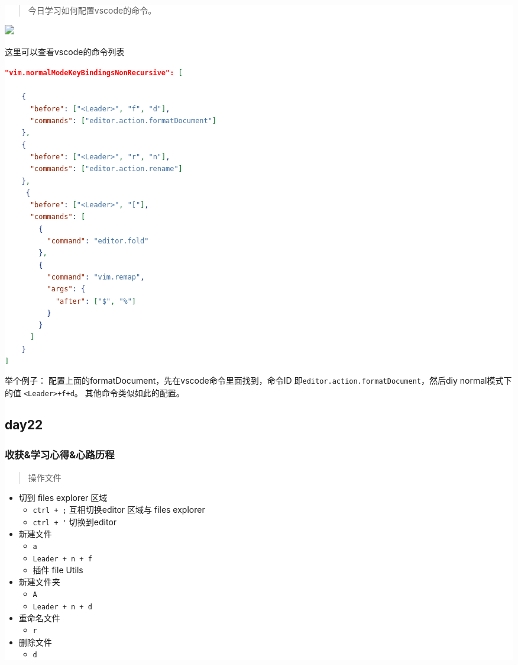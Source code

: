 > 今日学习如何配置vscode的命令。

![](https://raw.githubusercontent.com/Hbisedm/my-blob-picGo/main/img/202207220947640.png)

这里可以查看vscode的命令列表

```json
"vim.normalModeKeyBindingsNonRecursive": [

	{
      "before": ["<Leader>", "f", "d"],
      "commands": ["editor.action.formatDocument"]
    },
    {
      "before": ["<Leader>", "r", "n"],
      "commands": ["editor.action.rename"]
    },
     {
      "before": ["<Leader>", "["],
      "commands": [
        {
          "command": "editor.fold"
        },
        {
          "command": "vim.remap",
          "args": {
            "after": ["$", "%"]
          }
        }
      ]
    }
]
```

举个例子： 配置上面的formatDocument，先在vscode命令里面找到，命令ID 即`editor.action.formatDocument`，然后diy normal模式下的值 `<Leader>+f+d`。
其他命令类似如此的配置。

## day22

### 收获&学习心得&心路历程

> 操作文件

- 切到 ﬁles explorer 区域
	- `ctrl + ;` 互相切换editor 区域与 files explorer
	- `ctrl + '` 切换到editor
- 新建文件
	- `a`
	- `Leader + n + f`
	- 插件 file Utils
- 新建文件夹
	- `A`
	- `Leader + n + d`
- 重命名文件
	- `r`
- 删除文件
	- `d`
